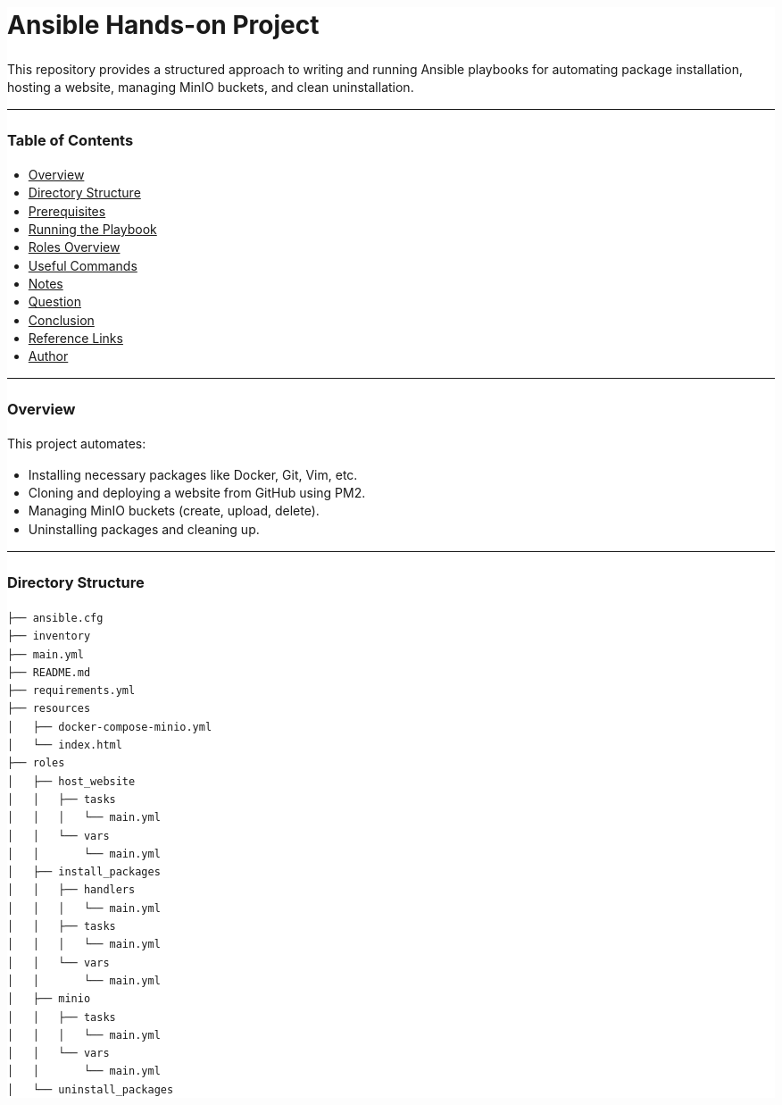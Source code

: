 
# Ansible Hands-on Project

This repository provides a structured approach to writing and running Ansible playbooks for automating package installation, hosting a website, managing MinIO buckets, and clean uninstallation.

---

### Table of Contents

- [Overview](#overview)
- [Directory Structure](#directory-structure)
- [Prerequisites](#prerequisites)
- [Running the Playbook](#running-the-playbook)
- [Roles Overview](#roles-overview)
- [Useful Commands](#useful-commands)
- [Notes](#notes)
- [Question](#questions)
- [Conclusion](#conclusion)
- [Reference Links](#reference-links)
- [Author](#author)

---

### Overview

This project automates:

- Installing necessary packages like Docker, Git, Vim, etc.
- Cloning and deploying a website from GitHub using PM2.
- Managing MinIO buckets (create, upload, delete).
- Uninstalling packages and cleaning up.

---

### Directory Structure

```
├── ansible.cfg
├── inventory
├── main.yml
├── README.md
├── requirements.yml
├── resources
│   ├── docker-compose-minio.yml
│   └── index.html
├── roles
│   ├── host_website
│   │   ├── tasks
│   │   │   └── main.yml
│   │   └── vars
│   │       └── main.yml
│   ├── install_packages
│   │   ├── handlers
│   │   │   └── main.yml
│   │   ├── tasks
│   │   │   └── main.yml
│   │   └── vars
│   │       └── main.yml
│   ├── minio
│   │   ├── tasks
│   │   │   └── main.yml
│   │   └── vars
│   │       └── main.yml
│   └── uninstall_packages
```